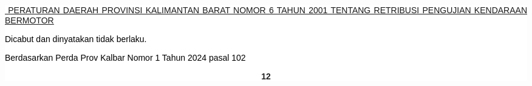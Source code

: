 <p class="MsoNormal" style="margin-bottom: 0cm; text-align: justify; line-height: normal; mso-yfti-cnfc: 64;"><u><span style="font-family: 'Arial',sans-serif; color: #0563c1;"><a href="https://jdih.kalbarprov.go.id/peraturan/detail-peraturan/18"><span lang="SV" style="mso-ansi-language: SV;"><span style="mso-font-charset: 0;"><span style="mso-spacerun: yes;">&nbsp;</span>PERATURAN DAERAH PROVINSI KALIMANTAN BARAT NOMOR 6 TAHUN 2001 TENTANG RETRIBUSI PENGUJIAN KENDARAAN BERMOTOR </span></span></a></span></u><u><span lang="SV" style="font-family: 'Arial',sans-serif; mso-fareast-font-family: 'Times New Roman'; color: #0563c1; mso-font-kerning: 0pt; mso-ligatures: none; mso-ansi-language: SV; mso-fareast-language: EN-ID;"> <o:p></o:p> </span></u></p>
</td>
<td valign="top" style="border-top: none; border-left: none; border-bottom: solid #47D459 1.0pt; mso-border-bottom-themecolor: accent3; mso-border-bottom-themetint: 153; border-right: solid #47D459 1.0pt; mso-border-right-themecolor: accent3; mso-border-right-themetint: 153; mso-border-top-alt: solid #47D459 .5pt; mso-border-top-themecolor: accent3; mso-border-top-themetint: 153; mso-border-left-alt: solid #47D459 .5pt; mso-border-left-themecolor: accent3; mso-border-left-themetint: 153; mso-border-alt: solid #47D459 .5pt; mso-border-themecolor: accent3; mso-border-themetint: 153; background: #C1F0C7; mso-background-themecolor: accent3; mso-background-themetint: 51; padding: 0cm 5.4pt 0cm 5.4pt; height: 90.0pt;">
<p class="MsoNormal" style="margin-bottom: 0cm; line-height: normal; mso-yfti-cnfc: 64;"><span lang="SV" style="font-family: 'Arial',sans-serif; color: black; mso-ansi-language: SV;">Dicabut dan dinyatakan tidak berlaku.</span><span lang="SV" style="font-family: 'Arial',sans-serif; mso-fareast-font-family: 'Times New Roman'; color: black; mso-font-kerning: 0pt; mso-ligatures: none; mso-ansi-language: SV; mso-fareast-language: EN-ID;"> <o:p></o:p> </span></p>
</td>
<td valign="top" style="border-top: none; border-left: none; border-bottom: solid #47D459 1.0pt; mso-border-bottom-themecolor: accent3; mso-border-bottom-themetint: 153; border-right: solid #47D459 1.0pt; mso-border-right-themecolor: accent3; mso-border-right-themetint: 153; mso-border-top-alt: solid #47D459 .5pt; mso-border-top-themecolor: accent3; mso-border-top-themetint: 153; mso-border-left-alt: solid #47D459 .5pt; mso-border-left-themecolor: accent3; mso-border-left-themetint: 153; mso-border-alt: solid #47D459 .5pt; mso-border-themecolor: accent3; mso-border-themetint: 153; background: #C1F0C7; mso-background-themecolor: accent3; mso-background-themetint: 51; padding: 0cm 5.4pt 0cm 5.4pt; height: 90.0pt;">
<p class="MsoNormal" style="margin-bottom: 0cm; text-align: justify; line-height: normal; mso-yfti-cnfc: 64;"><span lang="SV" style="font-family: 'Arial',sans-serif; color: black; mso-ansi-language: SV;">Berdasarkan Perda Prov Kalbar Nomor 1 Tahun 2024 pasal 102</span><span lang="SV" style="font-family: 'Arial',sans-serif; mso-fareast-font-family: 'Times New Roman'; color: black; mso-font-kerning: 0pt; mso-ligatures: none; mso-ansi-language: SV; mso-fareast-language: EN-ID;"> <o:p></o:p> </span></p>
</td>
</tr>
<tr style="mso-yfti-irow: 11; height: 48.6pt;">
<td width="41" valign="top" style="width: 30.85pt; border: solid #47D459 1.0pt; mso-border-themecolor: accent3; mso-border-themetint: 153; border-top: none; mso-border-top-alt: solid #47D459 .5pt; mso-border-top-themecolor: accent3; mso-border-top-themetint: 153; mso-border-alt: solid #47D459 .5pt; padding: 0cm 5.4pt 0cm 5.4pt; height: 48.6pt;">
<p class="MsoNormal" align="center" style="margin-bottom: 0cm; text-align: center; line-height: normal; mso-yfti-cnfc: 4;"><b><span style="font-family: 'Arial',sans-serif; color: #222324;">12</span></b><b><span lang="SV" style="font-family: 'Arial',sans-serif; mso-fareast-font-family: 'Times New Roman'; color: #222324; mso-font-kerning: 0pt; mso-ligatures: none; mso-ansi-language: SV; mso-fareast-language: EN-ID;"> <o:p></o:p> </span></b></p>
</td>
<td valign="top" style="border-top: none; border-left: none; border-bottom: solid #47D459 1.0pt; mso-border-bottom-themecolor: accent3; mso-border-bottom-themetint: 153; border-right: solid #47D459 1.0pt; mso-border-right-themecolor: accent3; mso-border-right-themetint: 153; mso-border-top-alt: solid #47D459 .5pt; mso-border-top-themecolor: accent3; mso-border-top-themetint: 153; mso-border-left-alt: solid #47D459 .5pt; mso-border-left-themecolor: accent3; mso-border-left-themetint: 153; mso-border-alt: solid #47D459 .5pt; mso-border-themecolor: accent3; mso-border-themetint: 153; padding: 0cm 5.4pt 0cm 5.4pt; height: 48.6pt;">